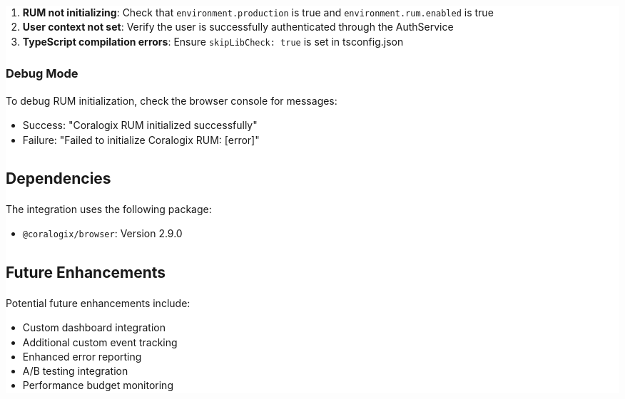1. **RUM not initializing**: Check that `environment.production` is true and `environment.rum.enabled` is true
2. **User context not set**: Verify the user is successfully authenticated through the AuthService
3. **TypeScript compilation errors**: Ensure `skipLibCheck: true` is set in tsconfig.json

### Debug Mode

To debug RUM initialization, check the browser console for messages:

- Success: "Coralogix RUM initialized successfully"
- Failure: "Failed to initialize Coralogix RUM: [error]"

## Dependencies

The integration uses the following package:

- `@coralogix/browser`: Version 2.9.0

## Future Enhancements

Potential future enhancements include:

- Custom dashboard integration
- Additional custom event tracking
- Enhanced error reporting
- A/B testing integration
- Performance budget monitoring
